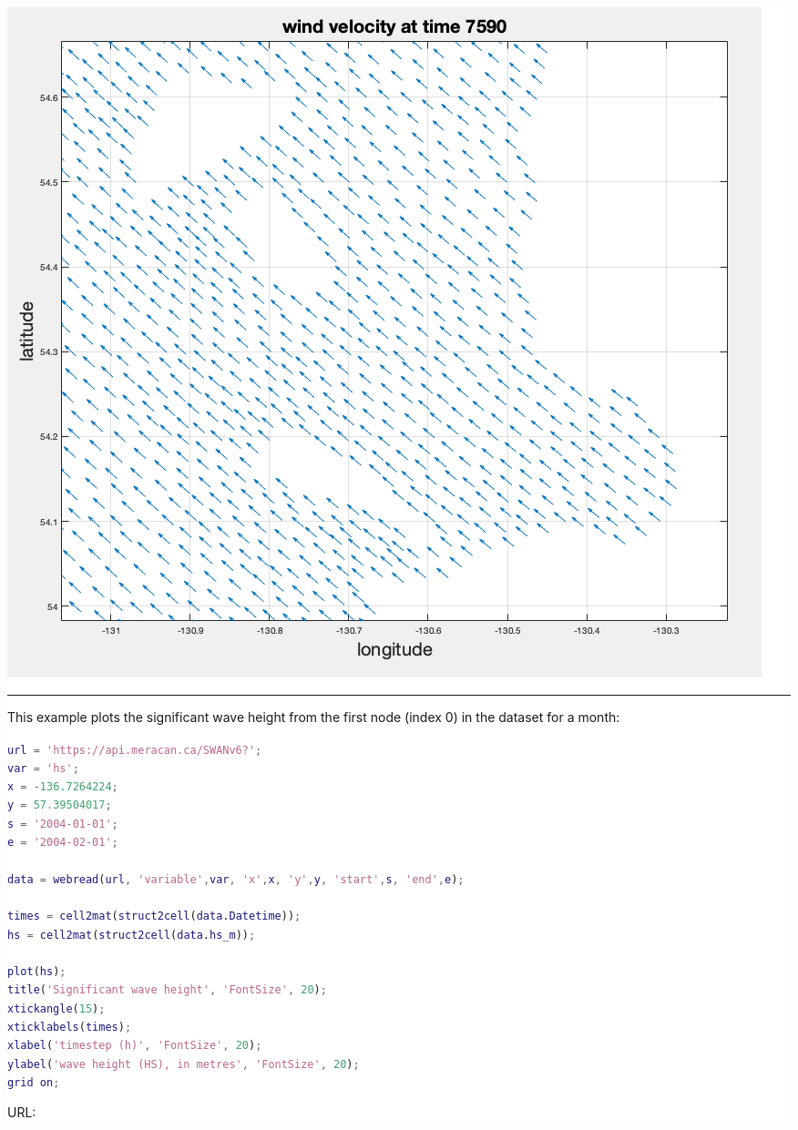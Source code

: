 ![](images/wind_zoom.png)

---
This example plots the significant wave height from the first node (index 0) in the dataset for a month:
```matlab
url = 'https://api.meracan.ca/SWANv6?';
var = 'hs';
x = -136.7264224;
y = 57.39504017;
s = '2004-01-01';
e = '2004-02-01';
 
data = webread(url, 'variable',var, 'x',x, 'y',y, 'start',s, 'end',e);
 
times = cell2mat(struct2cell(data.Datetime));
hs = cell2mat(struct2cell(data.hs_m));
 
plot(hs);
title('Significant wave height', 'FontSize', 20);
xtickangle(15);
xticklabels(times);
xlabel('timestep (h)', 'FontSize', 20);
ylabel('wave height (HS), in metres', 'FontSize', 20);
grid on;
```
URL: